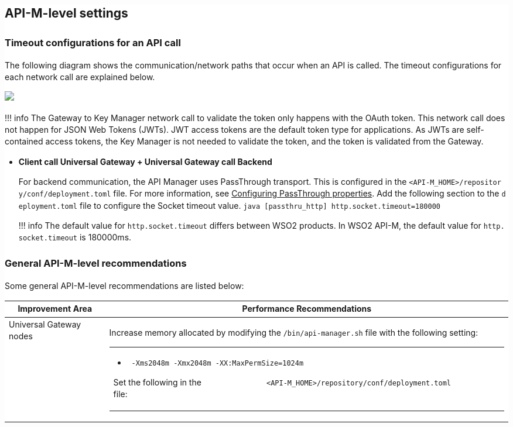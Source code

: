 ## API-M-level settings

### Timeout configurations for an API call

The following diagram shows the communication/network paths that occur when an API is called. The timeout configurations for each network call are explained below.

![]({{base_path}}/assets/img/setup-and-install/gateway-to-keymanager-ws-call.png)

!!! info
    The Gateway to Key Manager network call to validate the token only happens with the OAuth token. This network call does not happen for JSON Web Tokens (JWTs). JWT access tokens are the default token type for applications. As JWTs are self-contained access tokens, the Key Manager is not needed to validate the token, and the token is validated from the Gateway.

-   **Client call Universal Gateway + Universal Gateway call Backend**

    For backend communication, the API Manager uses PassThrough transport. This is configured in the `<API-M_HOME>/repository/conf/deployment.toml` file. For more information, see [Configuring PassThrough properties]({{base_path}}/install-and-setup/setup/mi-setup/transport_configurations/configuring-transports/#configuring-the-httphttps-transport). Add the following section to the `deployment.toml` file to configure the Socket timeout value.
            ``` java
                [passthru_http]
                http.socket.timeout=180000
            ```

    !!! info
        The default value for `http.socket.timeout` differs between WSO2 products. In WSO2 API-M, the default value for `http.socket.timeout` is 180000ms.


### General API-M-level recommendations

Some general API-M-level recommendations are listed below:

<table>
<thead>
<tr class="header">
<th><b>Improvement Area</b></th>
<th><b>Performance Recommendations</b></th>
</tr>
</thead>
<tbody>
<tr class="odd">
<td>Universal Gateway nodes</td>
<td><div class="content-wrapper">
<p>Increase memory allocated by modifying the <code>/bin/api-manager.sh</code>  file with the following setting:</p>
<table>
<tr class="odd">
<td>
<ul>
<li><code> -Xms2048m -Xmx2048m -XX:MaxPermSize=1024m </code></li>
</ul>
<p>Set the following in the <code>               &lt;API-M_HOME&gt;/repository/conf/deployment.toml              </code> file:</p>
